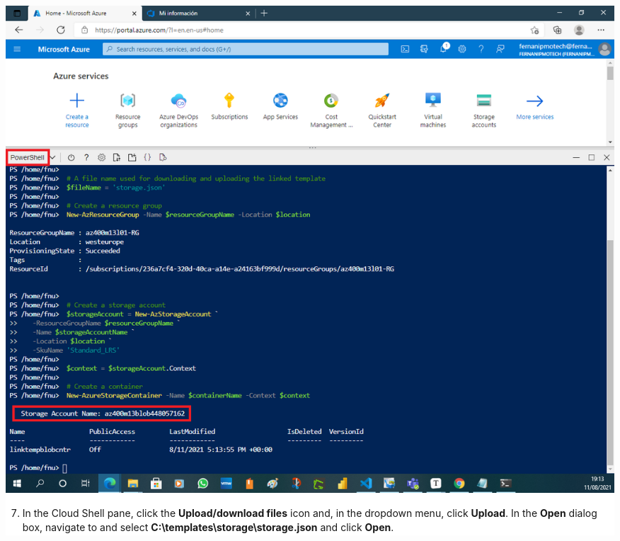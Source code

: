    ![LAB13-Az400_51](Evidencia/LAB13-Az400_51.png)

7. In the Cloud Shell pane, click the **Upload/download files** icon and, in the dropdown menu, click **Upload**. In the **Open** dialog box, navigate to and select **C:\templates\storage\storage.json** and click **Open**.
